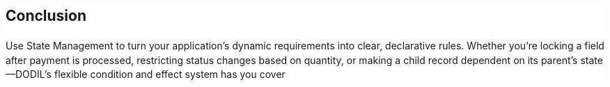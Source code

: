 ## Conclusion
Use State Management to turn your application’s dynamic requirements into clear, declarative rules. Whether you’re locking a field after payment is processed, restricting status changes based on quantity, or making a child record dependent on its parent’s state—DODIL’s flexible condition and effect system has you cover